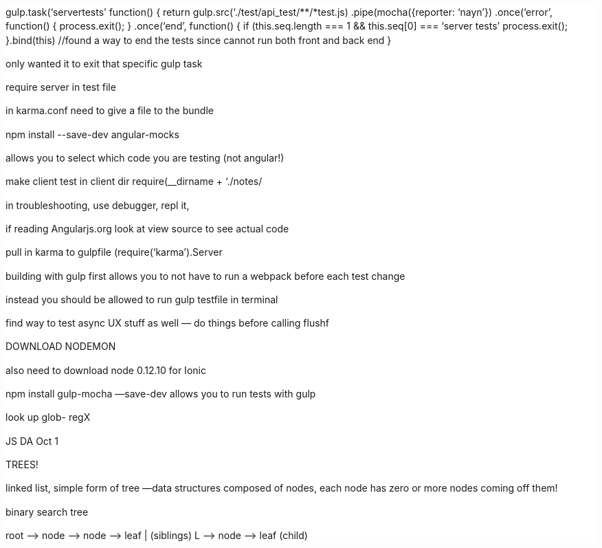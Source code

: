 gulp.task(‘servertests’ function() {
	return gulp.src(‘./test/api_test/**/*test.js)
		.pipe(mocha({reporter: ‘nayn’})
		.once(‘error’, function() {
			process.exit();
		}
		.once(‘end’, function() {
			if (this.seq.length === 1 && this.seq[0] === ‘server tests’
				process.exit();
		}.bind(this)
		//found a way to end the tests since cannot run both front and back end
	}

only wanted it to exit that specific gulp task

require server in test file

in karma.conf need to give a file to the bundle

npm install --save-dev angular-mocks

allows you to select which code you are testing (not angular!)

make client test in client dir
	require(__dirname + ‘./notes/

in troubleshooting, use debugger, repl it, 

if reading Angularjs.org look at view source to see actual code

pull in karma to gulpfile (require(‘karma’).Server

building with gulp first allows you to not have to run a webpack before each test change

instead you should be allowed to run gulp testfile in terminal

find way to test async UX stuff as well — do things before calling flushf 

DOWNLOAD NODEMON

also need to download node 0.12.10 for Ionic

npm install gulp-mocha —save-dev allows you to run tests with gulp 

look up glob- regX

JS DA Oct 1

TREES!

linked list, simple form of tree
—data structures composed of nodes, each node has zero or more nodes coming off them!

binary search tree

root —> node —> node —> leaf
  |   (siblings)
  L —> node —> leaf
		(child)
